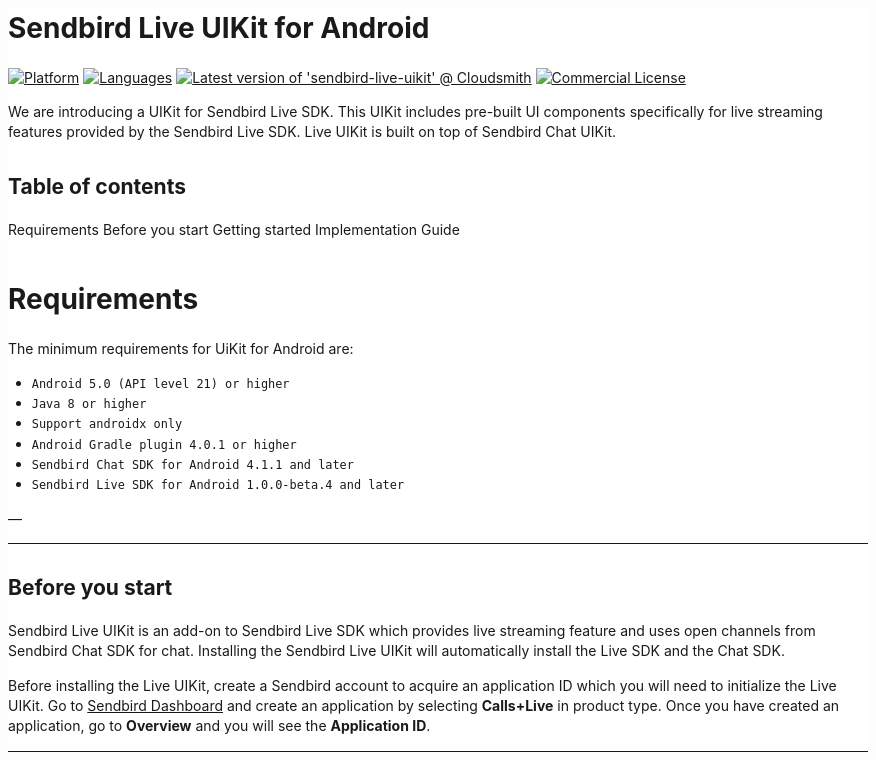 
# Sendbird Live UIKit for Android

[![Platform](https://img.shields.io/badge/platform-android-orange.svg)](https://github.com/sendbird/sendbird-live-uikit-android)
[![Languages](https://img.shields.io/badge/language-kotlin-orange.svg)](https://github.com/sendbird/sendbird-live-uikit-android)
[![Latest version of 'sendbird-live-uikit' @ Cloudsmith](https://api-prd.cloudsmith.io/v1/badges/version/sendbird/release/maven/sendbird-live-uikit/latest/a=noarch;xg=com.sendbird.sdk/?render=true&show_latest=true)](https://cloudsmith.io/~sendbird/repos/release/packages/detail/maven/sendbird-live-uikit/latest/a=noarch;xg=com.sendbird.sdk/)
[![Commercial License](https://img.shields.io/badge/license-Commercial-brightgreen.svg)](https://github.com/sendbird/sendbird-live-uikit-android/blob/main/LICENSE.md)

We are introducing a UIKit for Sendbird Live SDK. This UIKit includes pre-built UI components specifically for live streaming features provided by the Sendbird Live SDK. Live UIKit is built on top of Sendbird Chat UIKit. 

## Table of contents
Requirements
Before you start
Getting started
Implementation Guide


# Requirements

The minimum requirements for UiKit for Android are:
 
* `Android 5.0 (API level 21) or higher`
* `Java 8 or higher`
* `Support androidx only`
* `Android Gradle plugin 4.0.1 or higher`
* `Sendbird Chat SDK for Android 4.1.1 and later`
* `Sendbird Live SDK for Android 1.0.0-beta.4 and later`

—

---

## Before you start

Sendbird Live UIKit is an add-on to Sendbird Live SDK which provides live streaming feature and uses open channels from Sendbird Chat SDK for chat. Installing the Sendbird Live UIKit will automatically install the Live SDK and the Chat SDK.

Before installing the Live UIKit, create a Sendbird account to acquire an application ID which you will need to initialize the Live UIKit. Go to [Sendbird Dashboard](https://dashboard.sendbird.com/) and create an application by selecting **Calls+Live** in product type. Once you have created an application, go to **Overview** and you will see the **Application ID**.

---
